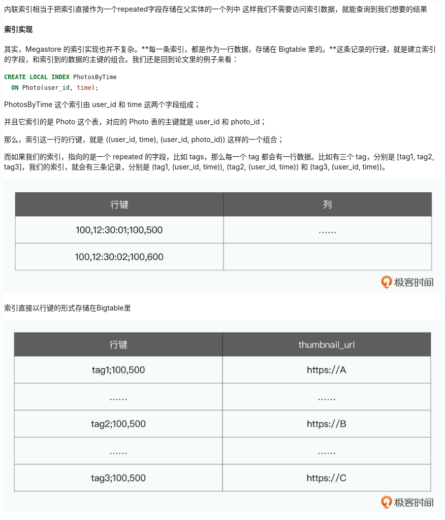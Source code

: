 内联索引相当于把索引直接作为一个repeated字段存储在父实体的一个列中
这样我们不需要访问索引数据，就能查询到我们想要的结果

#### 索引实现

其实，Megastore 的索引实现也并不复杂。**每一条索引，都是作为一行数据，存储在 Bigtable 里的。**这条记录的行键，就是建立索引的字段，和索引到的数据的主键的组合。我们还是回到论文里的例子来看：

```sql
CREATE LOCAL INDEX PhotosByTime
  ON Photo(user_id, time);
```

PhotosByTime 这个索引由 user_id 和 time 这两个字段组成；

并且它索引的是 Photo 这个表，对应的 Photo 表的主键就是 user_id 和 photo_id；

那么，索引这一行的行键，就是 ((user_id, time), (user_id, photo_id)) 这样的一个组合；

而如果我们的索引，指向的是一个 repeated 的字段，比如 tags，那么每一个 tag 都会有一行数据。比如有三个 tag，分别是 [tag1, tag2, tag3]，我们的索引，就会有三条记录，分别是 (tag1, (user_id, time)), (tag2, (user_id, time)) 和 (tag3, (user_id, time))。

![img](img/08f8dfb669dbf911bc0af9574a4c46a3.jpg)

索引直接以行键的形式存储在Bigtable里

![img](img/79b273c49e69cb24794cba849ea94866.jpg)
